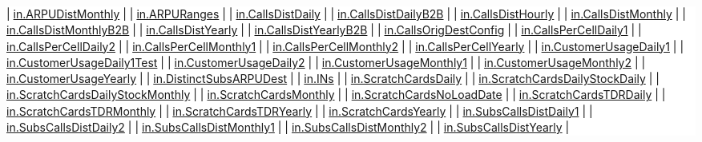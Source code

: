 | [in.ARPUDistMonthly](ARPUDistMonthly.md) |
| [in.ARPURanges](ARPURanges.md) |
| [in.CallsDistDaily](CallsDistDaily.md) |
| [in.CallsDistDailyB2B](CallsDistDailyB2B.md) |
| [in.CallsDistHourly](CallsDistHourly.md) |
| [in.CallsDistMonthly](CallsDistMonthly.md) |
| [in.CallsDistMonthlyB2B](CallsDistMonthlyB2B.md) |
| [in.CallsDistYearly](CallsDistYearly.md) |
| [in.CallsDistYearlyB2B](CallsDistYearlyB2B.md) |
| [in.CallsOrigDestConfig](CallsOrigDestConfig.md) |
| [in.CallsPerCellDaily1](CallsPerCellDaily1.md) |
| [in.CallsPerCellDaily2](CallsPerCellDaily2.md) |
| [in.CallsPerCellMonthly1](CallsPerCellMonthly1.md) |
| [in.CallsPerCellMonthly2](CallsPerCellMonthly2.md) |
| [in.CallsPerCellYearly](CallsPerCellYearly.md) |
| [in.CustomerUsageDaily1](CustomerUsageDaily1.md) |
| [in.CustomerUsageDaily1Test](CustomerUsageDaily1Test.md) |
| [in.CustomerUsageDaily2](CustomerUsageDaily2.md) |
| [in.CustomerUsageMonthly1](CustomerUsageMonthly1.md) |
| [in.CustomerUsageMonthly2](CustomerUsageMonthly2.md) |
| [in.CustomerUsageYearly](CustomerUsageYearly.md) |
| [in.DistinctSubsARPUDest](DistinctSubsARPUDest.md) |
| [in.INs](INs.md) |
| [in.ScratchCardsDaily](ScratchCardsDaily.md) |
| [in.ScratchCardsDailyStockDaily](ScratchCardsDailyStockDaily.md) |
| [in.ScratchCardsDailyStockMonthly](ScratchCardsDailyStockMonthly.md) |
| [in.ScratchCardsMonthly](ScratchCardsMonthly.md) |
| [in.ScratchCardsNoLoadDate](ScratchCardsNoLoadDate.md) |
| [in.ScratchCardsTDRDaily](ScratchCardsTDRDaily.md) |
| [in.ScratchCardsTDRMonthly](ScratchCardsTDRMonthly.md) |
| [in.ScratchCardsTDRYearly](ScratchCardsTDRYearly.md) |
| [in.ScratchCardsYearly](ScratchCardsYearly.md) |
| [in.SubsCallsDistDaily1](SubsCallsDistDaily1.md) |
| [in.SubsCallsDistDaily2](SubsCallsDistDaily2.md) |
| [in.SubsCallsDistMonthly1](SubsCallsDistMonthly1.md) |
| [in.SubsCallsDistMonthly2](SubsCallsDistMonthly2.md) |
| [in.SubsCallsDistYearly](SubsCallsDistYearly.md) |